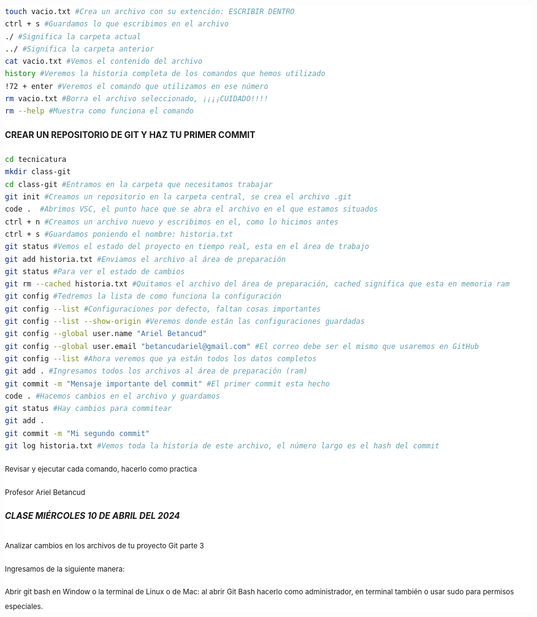 ```sh
touch vacio.txt #Crea un archivo con su extención: ESCRIBIR DENTRO
ctrl + s #Guardamos lo que escribimos en el archivo
./ #Significa la carpeta actual
../ #Significa la carpeta anterior
cat vacio.txt #Vemos el contenido del archivo
history #Veremos la historia completa de los comandos que hemos utilizado
!72 + enter #Veremos el comando que utilizamos en ese número
rm vacio.txt #Borra el archivo seleccionado, ¡¡¡¡CUIDADO!!!!
rm --help #Muestra como funciona el comando
```

#### CREAR UN REPOSITORIO DE GIT Y HAZ TU PRIMER COMMIT
```sh
cd tecnicatura
mkdir class-git
cd class-git #Entramos en la carpeta que necesitamos trabajar
git init #Creamos un repositorio en la carpeta central, se crea el archivo .git
code .  #Abrimos VSC, el punto hace que se abra el archivo en el que estamos situados
ctrl + n #Creamos un archivo nuevo y escribimos en el, como lo hicimos antes
ctrl + s #Guardamos poniendo el nombre: historia.txt
git status #Vemos el estado del proyecto en tiempo real, esta en el área de trabajo
git add historia.txt #Enviamos el archivo al área de preparación
git status #Para ver el estado de cambios
git rm --cached historia.txt #Quitamos el archivo del área de preparación, cached significa que esta en memoria ram
git config #Tedremos la lista de como funciona la configuración
git config --list #Configuraciones por defecto, faltan cosas importantes
git config --list --show-origin #Veremos donde están las configuraciones guardadas
git config --global user.name "Ariel Betancud"
git config --global user.email "betancudariel@gmail.com" #El correo debe ser el mismo que usaremos en GitHub
git config --list #Ahora veremos que ya están todos los datos completos
git add . #Ingresamos todos los archivos al área de preparación (ram)
git commit -m "Mensaje importante del commit" #El primer commit esta hecho
code . #Hacemos cambios en el archivo y guardamos
git status #Hay cambios para commitear
git add .
git commit -m "Mi segundo commit"
git log historia.txt #Vemos toda la historia de este archivo, el número largo es el hash del commit
```

<sub>Revisar y ejecutar cada comando, hacerlo como practica</sub>

<sub>Profesor Ariel Betancud</sub>

##### CLASE MIÉRCOLES 10 DE ABRIL DEL 2024

<sub>Analizar cambios en los archivos de tu proyecto Git parte 3</sub>

<sub>Ingresamos de la siguiente manera:</sub>

<sub>Abrir git bash en Window o la terminal de Linux o de Mac: al abrir Git Bash hacerlo como administrador, en terminal también o usar sudo para permisos especiales.</sub>
